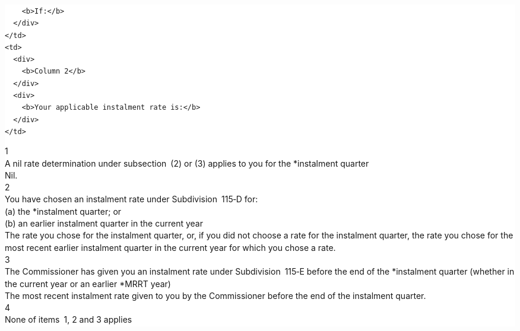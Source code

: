         <b>If:</b>
      </div>
    </td>
    <td>
      <div>
        <b>Column 2</b>
      </div>
      <div>
        <b>Your applicable instalment rate is:</b>
      </div>
    </td>
  </tr>
</thead>
<tr>
  <td>
    <div>1</div>
  </td>
  <td>
    <div>A nil rate determination under subsection (2) or (3) applies to you for
      the
      *instalment quarter</div>
  </td>
  <td>
    <div>Nil.</div>
  </td>
</tr>
<tr>
  <td>
    <div>2</div>
  </td>
  <td>
    <div>You have chosen an instalment rate under Subdivision 115‑D for:</div>
    <div>(a) the
      *instalment quarter; or</div>
    <div>(b) an earlier instalment quarter in the current year</div>
  </td>
  <td>
    <div>The rate you chose for the instalment quarter, or, if you did not choose
      a rate for the instalment quarter, the rate you chose for the most recent
      earlier instalment quarter in the current year for which you chose a rate.</div>
  </td>
</tr>
<tr>
  <td>
    <div>3</div>
  </td>
  <td>
    <div>The Commissioner has given you an instalment rate under Subdivision 115‑E
      before the end of the
      *instalment quarter (whether in the current year or an earlier
      *MRRT year)</div>
  </td>
  <td>
    <div>The most recent instalment rate given to you by the Commissioner before
      the end of the instalment quarter.</div>
  </td>
</tr>
<tr>
  <td>
    <div>4</div>
  </td>
  <td>
    <div>None of items 1, 2 and 3 applies</div>
  </td>